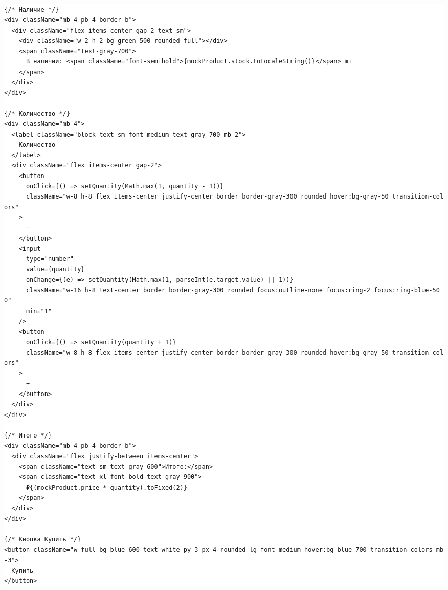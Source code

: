     {/* Наличие */}
    <div className="mb-4 pb-4 border-b">
      <div className="flex items-center gap-2 text-sm">
        <div className="w-2 h-2 bg-green-500 rounded-full"></div>
        <span className="text-gray-700">
          В наличии: <span className="font-semibold">{mockProduct.stock.toLocaleString()}</span> шт
        </span>
      </div>
    </div>

    {/* Количество */}
    <div className="mb-4">
      <label className="block text-sm font-medium text-gray-700 mb-2">
        Количество
      </label>
      <div className="flex items-center gap-2">
        <button
          onClick={() => setQuantity(Math.max(1, quantity - 1))}
          className="w-8 h-8 flex items-center justify-center border border-gray-300 rounded hover:bg-gray-50 transition-colors"
        >
          −
        </button>
        <input
          type="number"
          value={quantity}
          onChange={(e) => setQuantity(Math.max(1, parseInt(e.target.value) || 1))}
          className="w-16 h-8 text-center border border-gray-300 rounded focus:outline-none focus:ring-2 focus:ring-blue-500"
          min="1"
        />
        <button
          onClick={() => setQuantity(quantity + 1)}
          className="w-8 h-8 flex items-center justify-center border border-gray-300 rounded hover:bg-gray-50 transition-colors"
        >
          +
        </button>
      </div>
    </div>

    {/* Итого */}
    <div className="mb-4 pb-4 border-b">
      <div className="flex justify-between items-center">
        <span className="text-sm text-gray-600">Итого:</span>
        <span className="text-xl font-bold text-gray-900">
          ₽{(mockProduct.price * quantity).toFixed(2)}
        </span>
      </div>
    </div>

    {/* Кнопка Купить */}
    <button className="w-full bg-blue-600 text-white py-3 px-4 rounded-lg font-medium hover:bg-blue-700 transition-colors mb-3">
      Купить
    </button>
